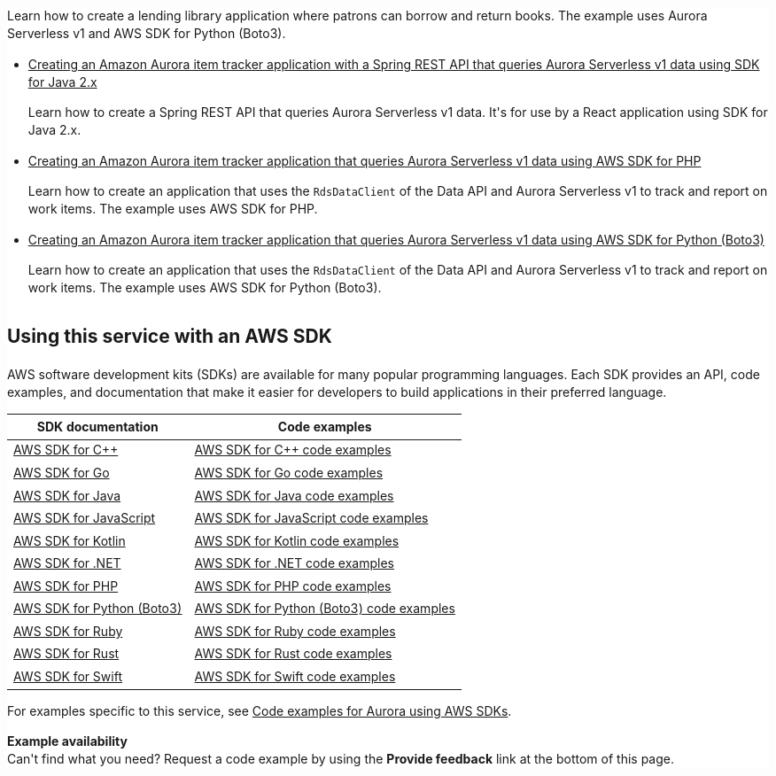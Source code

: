   Learn how to create a lending library application where patrons can borrow and return books\. The example uses Aurora Serverless v1 and AWS SDK for Python \(Boto3\)\.
+ [ Creating an Amazon Aurora item tracker application with a Spring REST API that queries Aurora Serverless v1 data using SDK for Java 2\.x](https://github.com/awsdocs/aws-doc-sdk-examples/tree/main/javav2/usecases/Creating_Spring_RDS_%20Rest)

  Learn how to create a Spring REST API that queries Aurora Serverless v1 data\. It's for use by a React application using SDK for Java 2\.x\.
+ [ Creating an Amazon Aurora item tracker application that queries Aurora Serverless v1 data using AWS SDK for PHP](https://github.com/awsdocs/aws-doc-sdk-examples/tree/main/php/cross_service/aurora_item_tracker)

  Learn how to create an application that uses the `RdsDataClient` of the Data API and Aurora Serverless v1 to track and report on work items\. The example uses AWS SDK for PHP\.
+ [ Creating an Amazon Aurora item tracker application that queries Aurora Serverless v1 data using AWS SDK for Python \(Boto3\)](https://github.com/awsdocs/aws-doc-sdk-examples/tree/main/python/cross_service/aurora_item_tracker)

  Learn how to create an application that uses the `RdsDataClient` of the Data API and Aurora Serverless v1 to track and report on work items\. The example uses AWS SDK for Python \(Boto3\)\.

## Using this service with an AWS SDK<a name="sdk-general-information-section"></a>

AWS software development kits \(SDKs\) are available for many popular programming languages\. Each SDK provides an API, code examples, and documentation that make it easier for developers to build applications in their preferred language\.


| SDK documentation | Code examples | 
| --- | --- | 
| [AWS SDK for C\+\+](https://docs.aws.amazon.com/sdk-for-cpp) | [AWS SDK for C\+\+ code examples](https://github.com/awsdocs/aws-doc-sdk-examples/tree/main/cpp) | 
| [AWS SDK for Go](https://docs.aws.amazon.com/sdk-for-go) | [AWS SDK for Go code examples](https://github.com/awsdocs/aws-doc-sdk-examples/tree/main/gov2) | 
| [AWS SDK for Java](https://docs.aws.amazon.com/sdk-for-java) | [AWS SDK for Java code examples](https://github.com/awsdocs/aws-doc-sdk-examples/tree/main/javav2) | 
| [AWS SDK for JavaScript](https://docs.aws.amazon.com/sdk-for-javascript) | [AWS SDK for JavaScript code examples](https://github.com/awsdocs/aws-doc-sdk-examples/tree/main/javascriptv3) | 
| [AWS SDK for Kotlin](https://docs.aws.amazon.com/sdk-for-kotlin) | [AWS SDK for Kotlin code examples](https://github.com/awsdocs/aws-doc-sdk-examples/tree/main/kotlin) | 
| [AWS SDK for \.NET](https://docs.aws.amazon.com/sdk-for-net) | [AWS SDK for \.NET code examples](https://github.com/awsdocs/aws-doc-sdk-examples/tree/main/dotnetv3) | 
| [AWS SDK for PHP](https://docs.aws.amazon.com/sdk-for-php) | [AWS SDK for PHP code examples](https://github.com/awsdocs/aws-doc-sdk-examples/tree/main/php) | 
| [AWS SDK for Python \(Boto3\)](https://docs.aws.amazon.com/pythonsdk) | [AWS SDK for Python \(Boto3\) code examples](https://github.com/awsdocs/aws-doc-sdk-examples/tree/main/python) | 
| [AWS SDK for Ruby](https://docs.aws.amazon.com/sdk-for-ruby) | [AWS SDK for Ruby code examples](https://github.com/awsdocs/aws-doc-sdk-examples/tree/main/ruby) | 
| [AWS SDK for Rust](https://docs.aws.amazon.com/sdk-for-rust) | [AWS SDK for Rust code examples](https://github.com/awsdocs/aws-doc-sdk-examples/tree/main/rust_dev_preview) | 
| [AWS SDK for Swift](https://docs.aws.amazon.com/sdk-for-swift) | [AWS SDK for Swift code examples](https://github.com/awsdocs/aws-doc-sdk-examples/tree/main/swift) | 

For examples specific to this service, see [Code examples for Aurora using AWS SDKs](service_code_examples.md)\.

**Example availability**  
Can't find what you need? Request a code example by using the **Provide feedback** link at the bottom of this page\.
